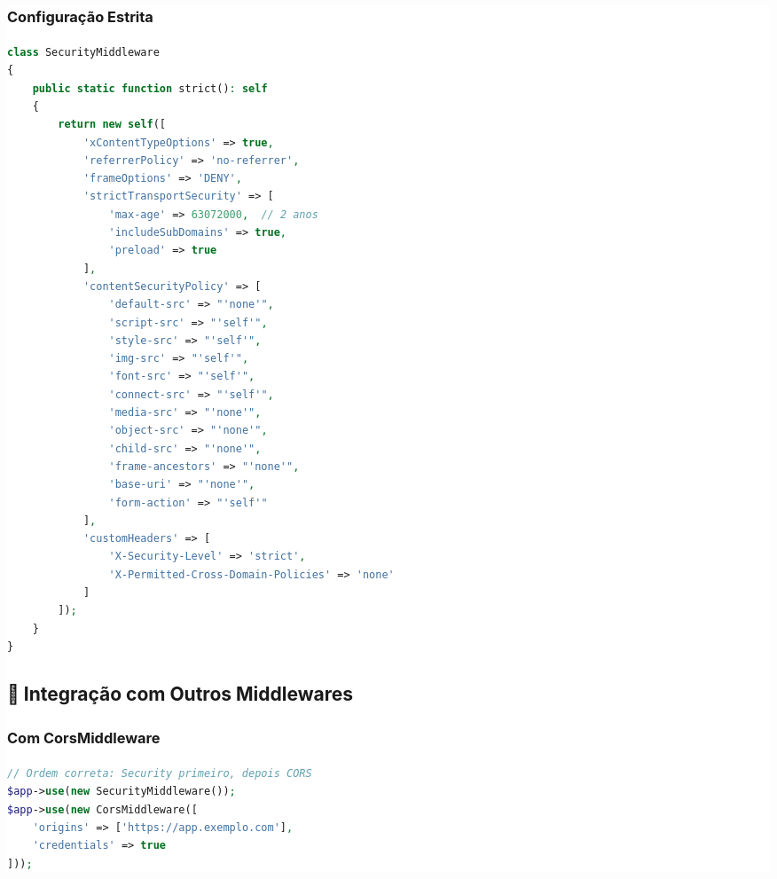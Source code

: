 ### Configuração Estrita

```php
class SecurityMiddleware
{
    public static function strict(): self
    {
        return new self([
            'xContentTypeOptions' => true,
            'referrerPolicy' => 'no-referrer',
            'frameOptions' => 'DENY',
            'strictTransportSecurity' => [
                'max-age' => 63072000,  // 2 anos
                'includeSubDomains' => true,
                'preload' => true
            ],
            'contentSecurityPolicy' => [
                'default-src' => "'none'",
                'script-src' => "'self'",
                'style-src' => "'self'",
                'img-src' => "'self'",
                'font-src' => "'self'",
                'connect-src' => "'self'",
                'media-src' => "'none'",
                'object-src' => "'none'",
                'child-src' => "'none'",
                'frame-ancestors' => "'none'",
                'base-uri' => "'none'",
                'form-action' => "'self'"
            ],
            'customHeaders' => [
                'X-Security-Level' => 'strict',
                'X-Permitted-Cross-Domain-Policies' => 'none'
            ]
        ]);
    }
}
```

## 🔗 Integração com Outros Middlewares

### Com CorsMiddleware

```php
// Ordem correta: Security primeiro, depois CORS
$app->use(new SecurityMiddleware());
$app->use(new CorsMiddleware([
    'origins' => ['https://app.exemplo.com'],
    'credentials' => true
]));
```
